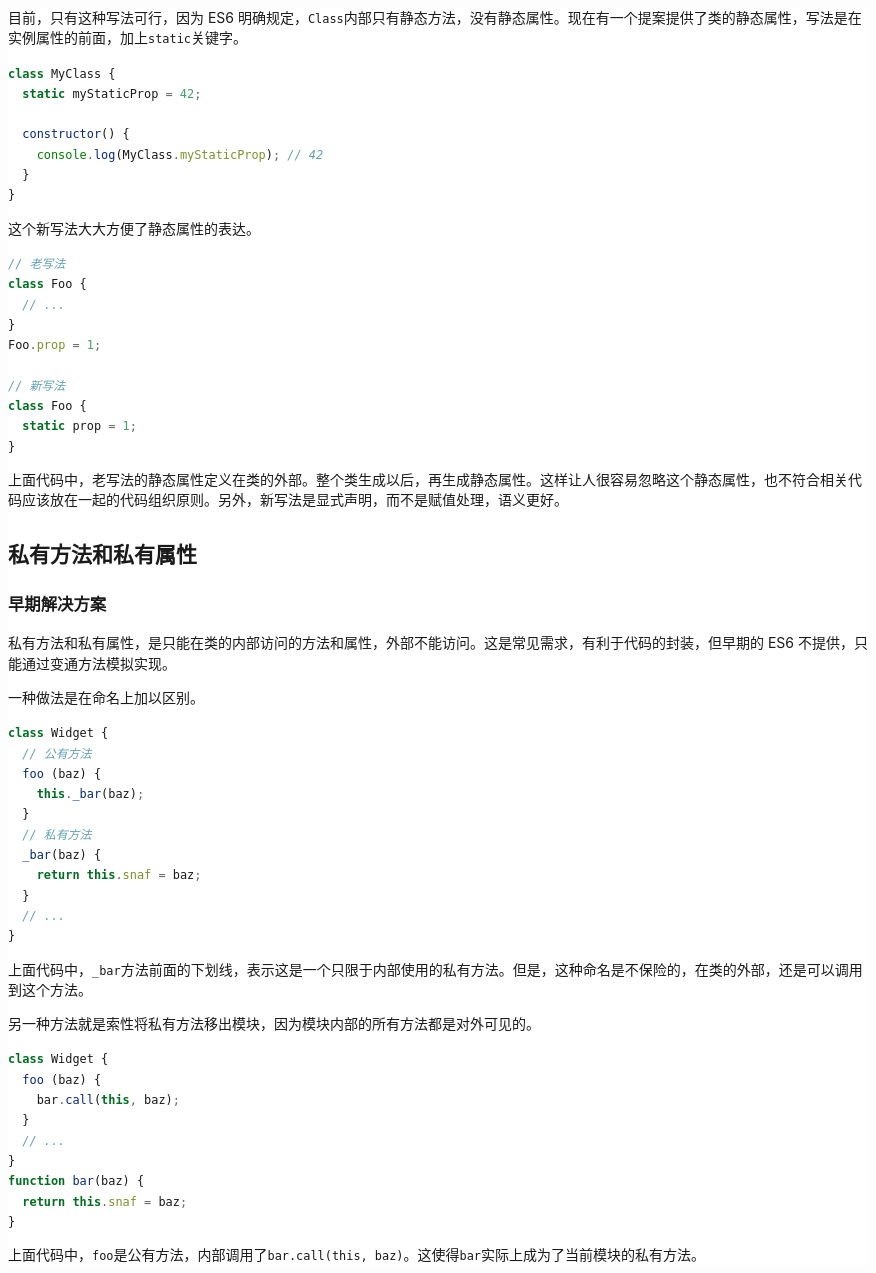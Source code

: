 目前，只有这种写法可行，因为 ES6 明确规定，`Class`内部只有静态方法，没有静态属性。现在有一个提案提供了类的静态属性，写法是在实例属性的前面，加上`static`关键字。
```js
class MyClass {
  static myStaticProp = 42;

  constructor() {
    console.log(MyClass.myStaticProp); // 42
  }
}
```
这个新写法大大方便了静态属性的表达。
```js
// 老写法
class Foo {
  // ...
}
Foo.prop = 1;

// 新写法
class Foo {
  static prop = 1;
}
```
上面代码中，老写法的静态属性定义在类的外部。整个类生成以后，再生成静态属性。这样让人很容易忽略这个静态属性，也不符合相关代码应该放在一起的代码组织原则。另外，新写法是显式声明，而不是赋值处理，语义更好。

## 私有方法和私有属性
### 早期解决方案
私有方法和私有属性，是只能在类的内部访问的方法和属性，外部不能访问。这是常见需求，有利于代码的封装，但早期的 ES6 不提供，只能通过变通方法模拟实现。

一种做法是在命名上加以区别。
```js
class Widget {
  // 公有方法
  foo (baz) {
    this._bar(baz);
  }
  // 私有方法
  _bar(baz) {
    return this.snaf = baz;
  }
  // ...
}
```
上面代码中，`_bar`方法前面的下划线，表示这是一个只限于内部使用的私有方法。但是，这种命名是不保险的，在类的外部，还是可以调用到这个方法。

另一种方法就是索性将私有方法移出模块，因为模块内部的所有方法都是对外可见的。
```js
class Widget {
  foo (baz) {
    bar.call(this, baz);
  }
  // ...
}
function bar(baz) {
  return this.snaf = baz;
}
```
上面代码中，`foo`是公有方法，内部调用了`bar.call(this, baz)`。这使得`bar`实际上成为了当前模块的私有方法。

